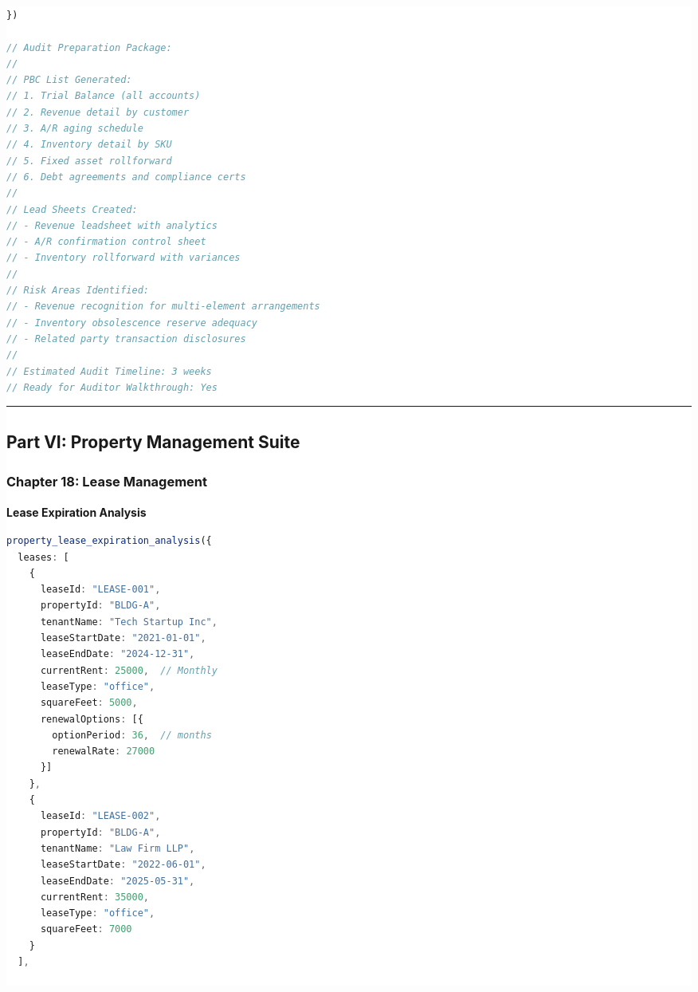 ```typescript
})

// Audit Preparation Package:
// 
// PBC List Generated:
// 1. Trial Balance (all accounts)
// 2. Revenue detail by customer
// 3. A/R aging schedule
// 4. Inventory detail by SKU
// 5. Fixed asset rollforward
// 6. Debt agreements and compliance certs
// 
// Lead Sheets Created:
// - Revenue leadsheet with analytics
// - A/R confirmation control sheet
// - Inventory rollforward with variances
// 
// Risk Areas Identified:
// - Revenue recognition for multi-element arrangements
// - Inventory obsolescence reserve adequacy
// - Related party transaction disclosures
// 
// Estimated Audit Timeline: 3 weeks
// Ready for Auditor Walkthrough: Yes
```

---

## Part VI: Property Management Suite

### Chapter 18: Lease Management

**Lease Expiration Analysis**

```typescript
property_lease_expiration_analysis({
  leases: [
    {
      leaseId: "LEASE-001",
      propertyId: "BLDG-A",
      tenantName: "Tech Startup Inc",
      leaseStartDate: "2021-01-01",
      leaseEndDate: "2024-12-31",
      currentRent: 25000,  // Monthly
      leaseType: "office",
      squareFeet: 5000,
      renewalOptions: [{
        optionPeriod: 36,  // months
        renewalRate: 27000
      }]
    },
    {
      leaseId: "LEASE-002",
      propertyId: "BLDG-A", 
      tenantName: "Law Firm LLP",
      leaseStartDate: "2022-06-01",
      leaseEndDate: "2025-05-31",
      currentRent: 35000,
      leaseType: "office",
      squareFeet: 7000
    }
  ],
  
```